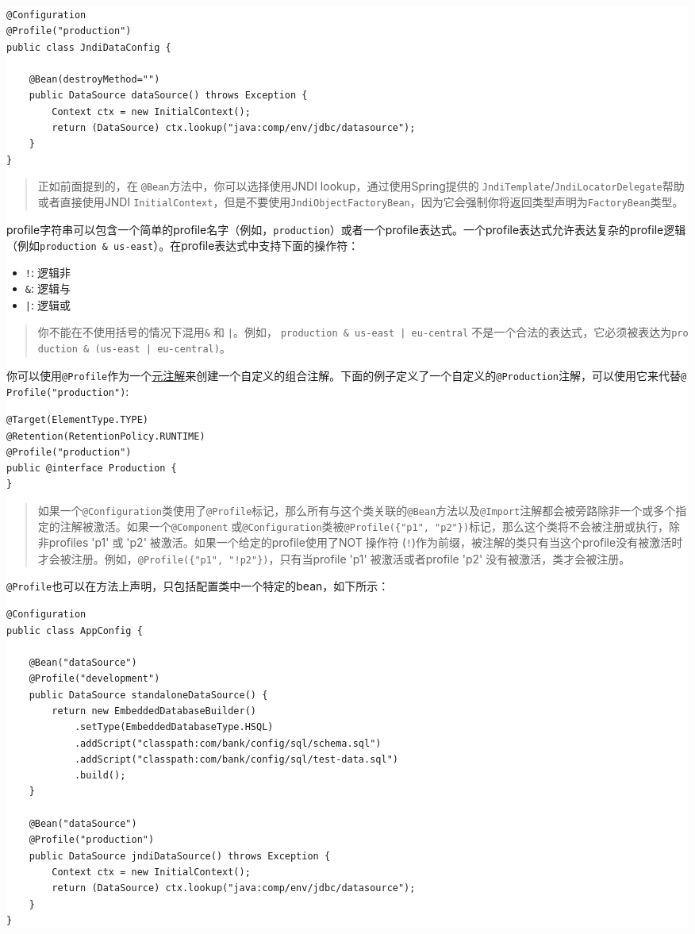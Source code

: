```
```

```
@Configuration
@Profile("production")
public class JndiDataConfig {

    @Bean(destroyMethod="")
    public DataSource dataSource() throws Exception {
        Context ctx = new InitialContext();
        return (DataSource) ctx.lookup("java:comp/env/jdbc/datasource");
    }
}
```

> 正如前面提到的，在 `@Bean`方法中，你可以选择使用JNDI lookup，通过使用Spring提供的 `JndiTemplate`/`JndiLocatorDelegate`帮助或者直接使用JNDI `InitialContext`，但是不要使用`JndiObjectFactoryBean`，因为它会强制你将返回类型声明为`FactoryBean`类型。

profile字符串可以包含一个简单的profile名字（例如，`production`）或者一个profile表达式。一个profile表达式允许表达复杂的profile逻辑（例如`production & us-east`）。在profile表达式中支持下面的操作符：

*   `!`: 逻辑非
*   `&`: 逻辑与
*   `|`: 逻辑或

> 你不能在不使用括号的情况下混用`&` 和 `|`。例如， `production & us-east | eu-central` 不是一个合法的表达式，它必须被表达为`production & (us-east | eu-central)`。

你可以使用`@Profile`作为一个[元注解](https://docs.spring.io/spring/docs/current/spring-framework-reference/core.html#beans-meta-annotations)来创建一个自定义的组合注解。下面的例子定义了一个自定义的`@Production`注解，可以使用它来代替`@Profile("production")`:

```
@Target(ElementType.TYPE)
@Retention(RetentionPolicy.RUNTIME)
@Profile("production")
public @interface Production {
}
```

> 如果一个`@Configuration`类使用了`@Profile`标记，那么所有与这个类关联的`@Bean`方法以及`@Import`注解都会被旁路除非一个或多个指定的注解被激活。如果一个`@Component` 或`@Configuration`类被`@Profile({"p1", "p2"})`标记，那么这个类将不会被注册或执行，除非profiles 'p1' 或 'p2' 被激活。如果一个给定的profile使用了NOT 操作符 (`!`)作为前缀，被注解的类只有当这个profile没有被激活时才会被注册。例如，`@Profile({"p1", "!p2"})`，只有当profile 'p1' 被激活或者profile 'p2' 没有被激活，类才会被注册。

`@Profile`也可以在方法上声明，只包括配置类中一个特定的bean，如下所示：

```
@Configuration
public class AppConfig {

    @Bean("dataSource")
    @Profile("development") 
    public DataSource standaloneDataSource() {
        return new EmbeddedDatabaseBuilder()
            .setType(EmbeddedDatabaseType.HSQL)
            .addScript("classpath:com/bank/config/sql/schema.sql")
            .addScript("classpath:com/bank/config/sql/test-data.sql")
            .build();
    }

    @Bean("dataSource")
    @Profile("production") 
    public DataSource jndiDataSource() throws Exception {
        Context ctx = new InitialContext();
        return (DataSource) ctx.lookup("java:comp/env/jdbc/datasource");
    }
}
```